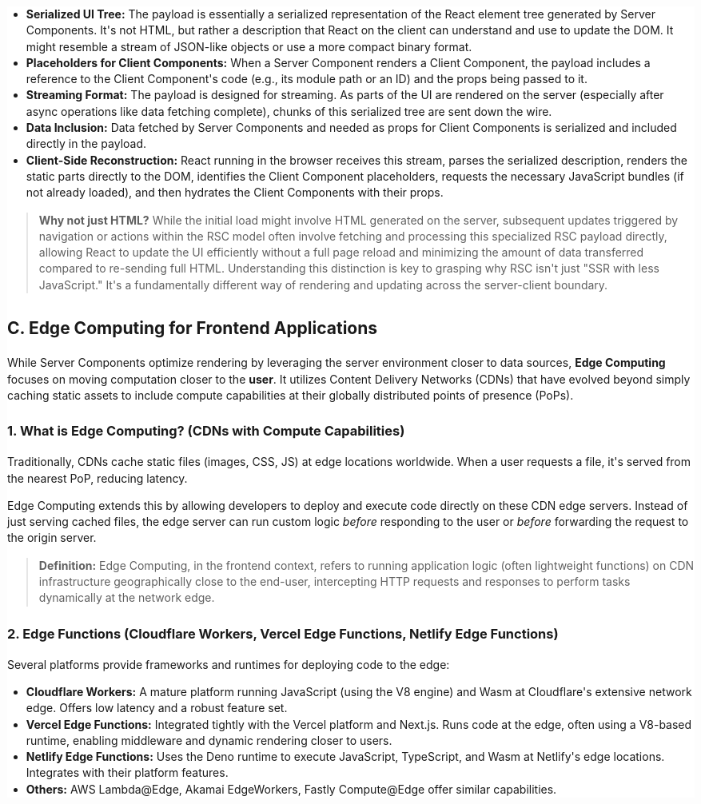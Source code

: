 - **Serialized UI Tree:** The payload is essentially a serialized representation of the React element tree generated by Server Components. It's not HTML, but rather a description that React on the client can understand and use to update the DOM. It might resemble a stream of JSON-like objects or use a more compact binary format.
- **Placeholders for Client Components:** When a Server Component renders a Client Component, the payload includes a reference to the Client Component's code (e.g., its module path or an ID) and the props being passed to it.
- **Streaming Format:** The payload is designed for streaming. As parts of the UI are rendered on the server (especially after async operations like data fetching complete), chunks of this serialized tree are sent down the wire.
- **Data Inclusion:** Data fetched by Server Components and needed as props for Client Components is serialized and included directly in the payload.
- **Client-Side Reconstruction:** React running in the browser receives this stream, parses the serialized description, renders the static parts directly to the DOM, identifies the Client Component placeholders, requests the necessary JavaScript bundles (if not already loaded), and then hydrates the Client Components with their props.

> **Why not just HTML?** While the initial load might involve HTML generated on the server, subsequent updates triggered by navigation or actions within the RSC model often involve fetching and processing this specialized RSC payload directly, allowing React to update the UI efficiently without a full page reload and minimizing the amount of data transferred compared to re-sending full HTML. Understanding this distinction is key to grasping why RSC isn't just "SSR with less JavaScript." It's a fundamentally different way of rendering and updating across the server-client boundary.

## C. Edge Computing for Frontend Applications

While Server Components optimize rendering by leveraging the server environment closer to data sources, **Edge Computing** focuses on moving computation closer to the **user**. It utilizes Content Delivery Networks (CDNs) that have evolved beyond simply caching static assets to include compute capabilities at their globally distributed points of presence (PoPs).

### 1. What is Edge Computing? (CDNs with Compute Capabilities)

Traditionally, CDNs cache static files (images, CSS, JS) at edge locations worldwide. When a user requests a file, it's served from the nearest PoP, reducing latency.

Edge Computing extends this by allowing developers to deploy and execute code directly on these CDN edge servers. Instead of just serving cached files, the edge server can run custom logic _before_ responding to the user or _before_ forwarding the request to the origin server.

> **Definition:** Edge Computing, in the frontend context, refers to running application logic (often lightweight functions) on CDN infrastructure geographically close to the end-user, intercepting HTTP requests and responses to perform tasks dynamically at the network edge.

### 2. Edge Functions (Cloudflare Workers, Vercel Edge Functions, Netlify Edge Functions)

Several platforms provide frameworks and runtimes for deploying code to the edge:

- **Cloudflare Workers:** A mature platform running JavaScript (using the V8 engine) and Wasm at Cloudflare's extensive network edge. Offers low latency and a robust feature set.
- **Vercel Edge Functions:** Integrated tightly with the Vercel platform and Next.js. Runs code at the edge, often using a V8-based runtime, enabling middleware and dynamic rendering closer to users.
- **Netlify Edge Functions:** Uses the Deno runtime to execute JavaScript, TypeScript, and Wasm at Netlify's edge locations. Integrates with their platform features.
- **Others:** AWS Lambda@Edge, Akamai EdgeWorkers, Fastly Compute@Edge offer similar capabilities.
